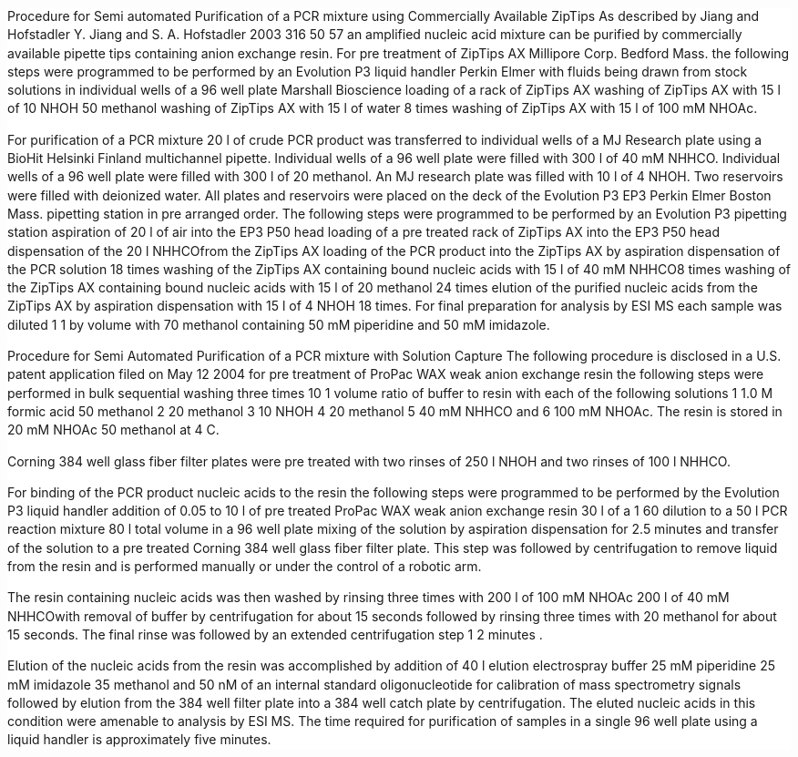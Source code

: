 Procedure for Semi automated Purification of a PCR mixture using Commercially Available ZipTips As described by Jiang and Hofstadler Y. Jiang and S. A. Hofstadler 2003 316 50 57 an amplified nucleic acid mixture can be purified by commercially available pipette tips containing anion exchange resin. For pre treatment of ZipTips AX Millipore Corp. Bedford Mass. the following steps were programmed to be performed by an Evolution P3 liquid handler Perkin Elmer with fluids being drawn from stock solutions in individual wells of a 96 well plate Marshall Bioscience loading of a rack of ZipTips AX washing of ZipTips AX with 15 l of 10 NHOH 50 methanol washing of ZipTips AX with 15 l of water 8 times washing of ZipTips AX with 15 l of 100 mM NHOAc.

For purification of a PCR mixture 20 l of crude PCR product was transferred to individual wells of a MJ Research plate using a BioHit Helsinki Finland multichannel pipette. Individual wells of a 96 well plate were filled with 300 l of 40 mM NHHCO. Individual wells of a 96 well plate were filled with 300 l of 20 methanol. An MJ research plate was filled with 10 l of 4 NHOH. Two reservoirs were filled with deionized water. All plates and reservoirs were placed on the deck of the Evolution P3 EP3 Perkin Elmer Boston Mass. pipetting station in pre arranged order. The following steps were programmed to be performed by an Evolution P3 pipetting station aspiration of 20 l of air into the EP3 P50 head loading of a pre treated rack of ZipTips AX into the EP3 P50 head dispensation of the 20 l NHHCOfrom the ZipTips AX loading of the PCR product into the ZipTips AX by aspiration dispensation of the PCR solution 18 times washing of the ZipTips AX containing bound nucleic acids with 15 l of 40 mM NHHCO8 times washing of the ZipTips AX containing bound nucleic acids with 15 l of 20 methanol 24 times elution of the purified nucleic acids from the ZipTips AX by aspiration dispensation with 15 l of 4 NHOH 18 times. For final preparation for analysis by ESI MS each sample was diluted 1 1 by volume with 70 methanol containing 50 mM piperidine and 50 mM imidazole.

Procedure for Semi Automated Purification of a PCR mixture with Solution Capture The following procedure is disclosed in a U.S. patent application filed on May 12 2004 for pre treatment of ProPac WAX weak anion exchange resin the following steps were performed in bulk sequential washing three times 10 1 volume ratio of buffer to resin with each of the following solutions 1 1.0 M formic acid 50 methanol 2 20 methanol 3 10 NHOH 4 20 methanol 5 40 mM NHHCO and 6 100 mM NHOAc. The resin is stored in 20 mM NHOAc 50 methanol at 4 C.

Corning 384 well glass fiber filter plates were pre treated with two rinses of 250 l NHOH and two rinses of 100 l NHHCO.

For binding of the PCR product nucleic acids to the resin the following steps were programmed to be performed by the Evolution P3 liquid handler addition of 0.05 to 10 l of pre treated ProPac WAX weak anion exchange resin 30 l of a 1 60 dilution to a 50 l PCR reaction mixture 80 l total volume in a 96 well plate mixing of the solution by aspiration dispensation for 2.5 minutes and transfer of the solution to a pre treated Corning 384 well glass fiber filter plate. This step was followed by centrifugation to remove liquid from the resin and is performed manually or under the control of a robotic arm.

The resin containing nucleic acids was then washed by rinsing three times with 200 l of 100 mM NHOAc 200 l of 40 mM NHHCOwith removal of buffer by centrifugation for about 15 seconds followed by rinsing three times with 20 methanol for about 15 seconds. The final rinse was followed by an extended centrifugation step 1 2 minutes .

Elution of the nucleic acids from the resin was accomplished by addition of 40 l elution electrospray buffer 25 mM piperidine 25 mM imidazole 35 methanol and 50 nM of an internal standard oligonucleotide for calibration of mass spectrometry signals followed by elution from the 384 well filter plate into a 384 well catch plate by centrifugation. The eluted nucleic acids in this condition were amenable to analysis by ESI MS. The time required for purification of samples in a single 96 well plate using a liquid handler is approximately five minutes.
